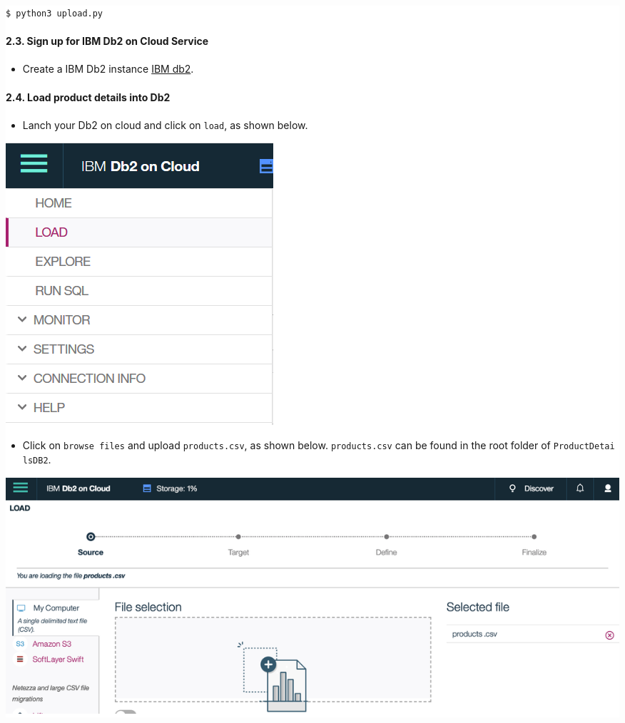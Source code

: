 ```
$ python3 upload.py

```


#### 2.3. Sign up for IBM Db2 on Cloud Service

* Create a IBM Db2 instance [IBM db2](https://cloud.ibm.com/catalog/services/db2).

#### 2.4. Load product details into Db2

* Lanch your Db2 on cloud and click on `load`, as shown below.

![](doc/source/images/Db21.png)

* Click on `browse files` and upload `products.csv`, as shown below. `products.csv` can be found in the root folder of `ProductDetailsDB2`.

![](doc/source/images/Db22.png)

